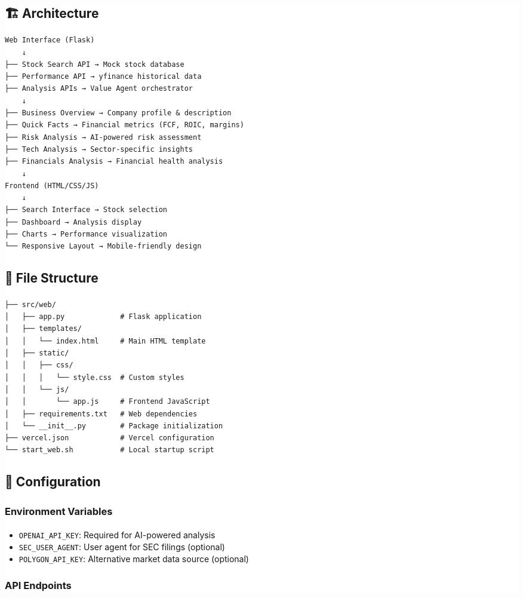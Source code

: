 ## 🏗️ Architecture

```
Web Interface (Flask)
    ↓
├── Stock Search API → Mock stock database
├── Performance API → yfinance historical data
├── Analysis APIs → Value Agent orchestrator
    ↓
├── Business Overview → Company profile & description
├── Quick Facts → Financial metrics (FCF, ROIC, margins)
├── Risk Analysis → AI-powered risk assessment
├── Tech Analysis → Sector-specific insights
├── Financials Analysis → Financial health analysis
    ↓
Frontend (HTML/CSS/JS)
    ↓
├── Search Interface → Stock selection
├── Dashboard → Analysis display
├── Charts → Performance visualization
└── Responsive Layout → Mobile-friendly design
```

## 📁 File Structure

```
├── src/web/
│   ├── app.py             # Flask application
│   ├── templates/
│   │   └── index.html     # Main HTML template
│   ├── static/
│   │   ├── css/
│   │   │   └── style.css  # Custom styles
│   │   └── js/
│   │       └── app.js     # Frontend JavaScript
│   ├── requirements.txt   # Web dependencies
│   └── __init__.py        # Package initialization
├── vercel.json            # Vercel configuration
└── start_web.sh           # Local startup script
```

## 🔧 Configuration

### Environment Variables

- `OPENAI_API_KEY`: Required for AI-powered analysis
- `SEC_USER_AGENT`: User agent for SEC filings (optional)
- `POLYGON_API_KEY`: Alternative market data source (optional)

### API Endpoints
